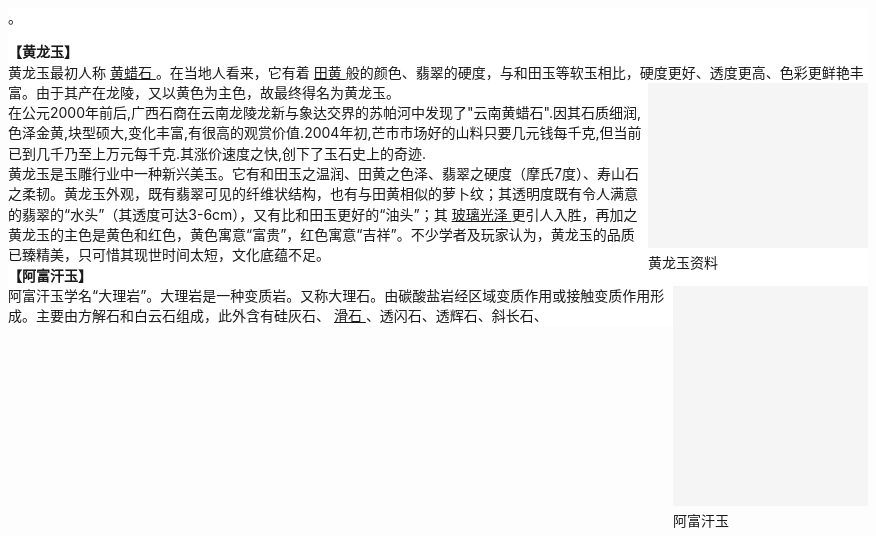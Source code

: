   。
 </div>
 <div class="para" label-module="para">
  <b>
   【黄龙玉】
  </b>
 </div>
 <div class="para" label-module="para">
  黄龙玉最初人称
  <a href="/item/%E9%BB%84%E8%9C%A1%E7%9F%B3" target="_blank">
   黄蜡石
  </a>
  。在当地人看来，它有着
  <a href="/item/%E7%94%B0%E9%BB%84" target="_blank">
   田黄
  </a>
  般的颜色、翡翠的硬度，与和田玉等软玉相比，硬度更好、透度更高、色彩更鲜艳丰富。由于其产在龙陵，又以黄色为主色，故最终得名为黄龙玉。
  <div class="lemma-picture text-pic layout-right" style="width:220px; float: right;">
   <a class="image-link" href="/pic/%E7%8E%89%E5%99%A8/390790/0/1c950a7b02087bf4317c85dff3d3572c11dfcf70?fr=lemma&amp;ct=single" nslog-type="9317" style="width:220px;height:165px;" target="_blank" title="黄龙玉资料">
    <img alt="黄龙玉资料" class="lazy-img" data-src="https://bkimg.cdn.bcebos.com/pic/1c950a7b02087bf4317c85dff3d3572c11dfcf70?x-bce-process=image/resize,m_lfit,w_220,h_220,limit_1" src="data:image/png;base64,iVBORw0KGgoAAAANSUhEUgAAAAEAAAABCAMAAAAoyzS7AAAAGXRFWHRTb2Z0d2FyZQBBZG9iZSBJbWFnZVJlYWR5ccllPAAAAAZQTFRF9fX1AAAA0VQI3QAAAAxJREFUeNpiYAAIMAAAAgABT21Z4QAAAABJRU5ErkJggg==" style="width:220px;height:165px;"/>
   </a>
   <span class="description">
    黄龙玉资料
   </span>
  </div>
 </div>
 <div class="para" label-module="para">
  在公元2000年前后,广西石商在云南龙陵龙新与象达交界的苏帕河中发现了"云南黄蜡石".因其石质细润,色泽金黄,块型硕大,变化丰富,有很高的观赏价值.2004年初,芒市市场好的山料只要几元钱每千克,但当前已到几千乃至上万元每千克.其涨价速度之快,创下了玉石史上的奇迹.
 </div>
 <div class="para" label-module="para">
  黄龙玉是玉雕行业中一种新兴美玉。它有和田玉之温润、田黄之色泽、翡翠之硬度（摩氏7度）、寿山石之柔韧。黄龙玉外观，既有翡翠可见的纤维状结构，也有与田黄相似的萝卜纹；其透明度既有令人满意的翡翠的“水头”（其透度可达3-6cm），又有比和田玉更好的“油头”；其
  <a href="/item/%E7%8E%BB%E7%92%83%E5%85%89%E6%B3%BD" target="_blank">
   玻璃光泽
  </a>
  更引人入胜，再加之黄龙玉的主色是黄色和红色，黄色寓意“富贵”，红色寓意“吉祥”。不少学者及玩家认为，黄龙玉的品质已臻精美，只可惜其现世时间太短，文化底蕴不足。
 </div>
 <div class="para" label-module="para">
  <b>
   【阿富汗玉】
  </b>
 </div>
 <div class="para" label-module="para">
  阿富汗玉学名“大理岩”。大理岩是一种变质岩。又称大理石。由碳酸盐岩经区域变质作用或接触变质作用形
  <div class="lemma-picture text-pic layout-right" style="width:195px; float: right;">
   <a class="image-link" href="/pic/%E7%8E%89%E5%99%A8/390790/0/4afbfbedab64034f39c45edca4c379310b551dda?fr=lemma&amp;ct=single" nslog-type="9317" style="width:195px;height:220px;" target="_blank" title="阿富汗玉">
    <img alt="阿富汗玉" class="lazy-img" data-src="https://bkimg.cdn.bcebos.com/pic/4afbfbedab64034f39c45edca4c379310b551dda?x-bce-process=image/resize,m_lfit,w_220,h_220,limit_1" src="data:image/png;base64,iVBORw0KGgoAAAANSUhEUgAAAAEAAAABCAMAAAAoyzS7AAAAGXRFWHRTb2Z0d2FyZQBBZG9iZSBJbWFnZVJlYWR5ccllPAAAAAZQTFRF9fX1AAAA0VQI3QAAAAxJREFUeNpiYAAIMAAAAgABT21Z4QAAAABJRU5ErkJggg==" style="width:195px;height:220px;"/>
   </a>
   <span class="description">
    阿富汗玉
   </span>
  </div>
  成。主要由方解石和白云石组成，此外含有硅灰石、
  <a href="/item/%E6%BB%91%E7%9F%B3" target="_blank">
   滑石
  </a>
  、透闪石、透辉石、斜长石、